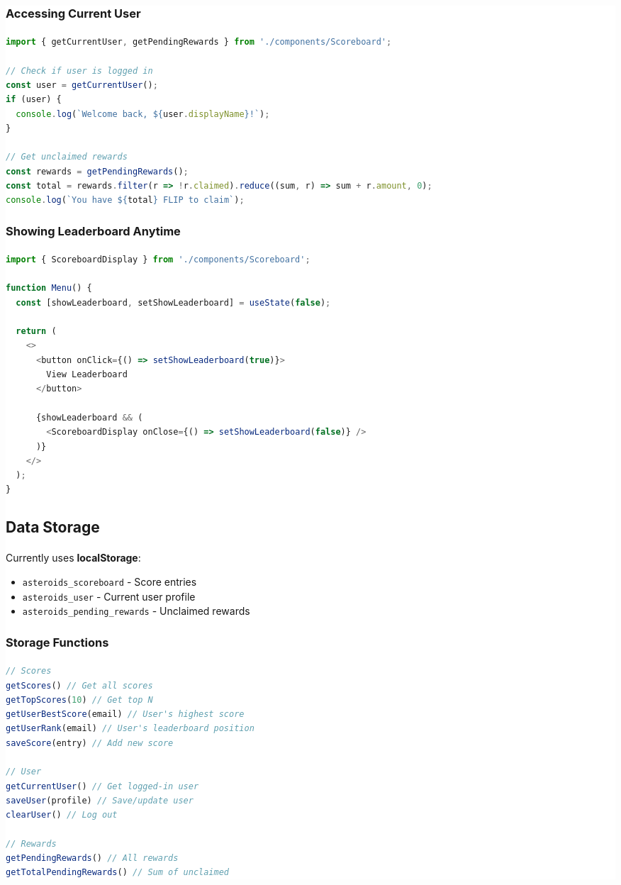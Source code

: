 ### Accessing Current User

```typescript
import { getCurrentUser, getPendingRewards } from './components/Scoreboard';

// Check if user is logged in
const user = getCurrentUser();
if (user) {
  console.log(`Welcome back, ${user.displayName}!`);
}

// Get unclaimed rewards
const rewards = getPendingRewards();
const total = rewards.filter(r => !r.claimed).reduce((sum, r) => sum + r.amount, 0);
console.log(`You have ${total} FLIP to claim`);
```

### Showing Leaderboard Anytime

```typescript
import { ScoreboardDisplay } from './components/Scoreboard';

function Menu() {
  const [showLeaderboard, setShowLeaderboard] = useState(false);

  return (
    <>
      <button onClick={() => setShowLeaderboard(true)}>
        View Leaderboard
      </button>

      {showLeaderboard && (
        <ScoreboardDisplay onClose={() => setShowLeaderboard(false)} />
      )}
    </>
  );
}
```

## Data Storage

Currently uses **localStorage**:
- `asteroids_scoreboard` - Score entries
- `asteroids_user` - Current user profile
- `asteroids_pending_rewards` - Unclaimed rewards

### Storage Functions

```typescript
// Scores
getScores() // Get all scores
getTopScores(10) // Get top N
getUserBestScore(email) // User's highest score
getUserRank(email) // User's leaderboard position
saveScore(entry) // Add new score

// User
getCurrentUser() // Get logged-in user
saveUser(profile) // Save/update user
clearUser() // Log out

// Rewards
getPendingRewards() // All rewards
getTotalPendingRewards() // Sum of unclaimed
```